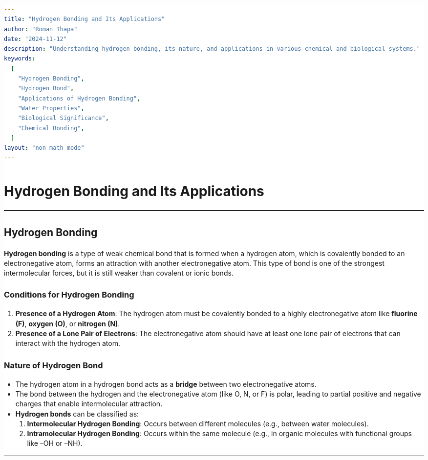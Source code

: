 ```yaml
---
title: "Hydrogen Bonding and Its Applications"
author: "Roman Thapa"
date: "2024-11-12"
description: "Understanding hydrogen bonding, its nature, and applications in various chemical and biological systems."
keywords:
  [
    "Hydrogen Bonding",
    "Hydrogen Bond",
    "Applications of Hydrogen Bonding",
    "Water Properties",
    "Biological Significance",
    "Chemical Bonding",
  ]
layout: "non_math_mode"
---
```


# Hydrogen Bonding and Its Applications

---

## Hydrogen Bonding

**Hydrogen bonding** is a type of weak chemical bond that is formed when a hydrogen atom, which is covalently bonded to an electronegative atom, forms an attraction with another electronegative atom. This type of bond is one of the strongest intermolecular forces, but it is still weaker than covalent or ionic bonds.

### Conditions for Hydrogen Bonding

1. **Presence of a Hydrogen Atom**: The hydrogen atom must be covalently bonded to a highly electronegative atom like **fluorine (F)**, **oxygen (O)**, or **nitrogen (N)**.
2. **Presence of a Lone Pair of Electrons**: The electronegative atom should have at least one lone pair of electrons that can interact with the hydrogen atom.

### Nature of Hydrogen Bond

- The hydrogen atom in a hydrogen bond acts as a **bridge** between two electronegative atoms.
- The bond between the hydrogen and the electronegative atom (like O, N, or F) is polar, leading to partial positive and negative charges that enable intermolecular attraction.
- **Hydrogen bonds** can be classified as:
  1. **Intermolecular Hydrogen Bonding**: Occurs between different molecules (e.g., between water molecules).
  2. **Intramolecular Hydrogen Bonding**: Occurs within the same molecule (e.g., in organic molecules with functional groups like –OH or –NH).

---

